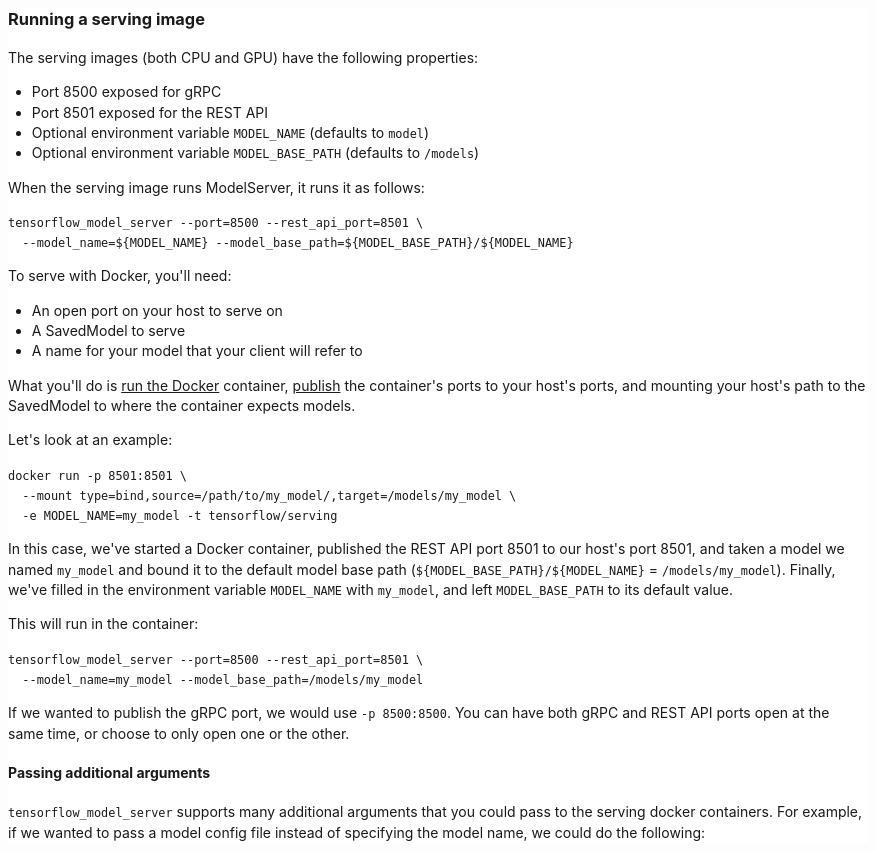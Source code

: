 ### Running a serving image

The serving images (both CPU and GPU) have the following properties:

*   Port 8500 exposed for gRPC
*   Port 8501 exposed for the REST API
*   Optional environment variable `MODEL_NAME` (defaults to `model`)
*   Optional environment variable `MODEL_BASE_PATH` (defaults to `/models`)

When the serving image runs ModelServer, it runs it as follows:

```shell
tensorflow_model_server --port=8500 --rest_api_port=8501 \
  --model_name=${MODEL_NAME} --model_base_path=${MODEL_BASE_PATH}/${MODEL_NAME}
```

To serve with Docker, you'll need:

*   An open port on your host to serve on
*   A SavedModel to serve
*   A name for your model that your client will refer to

What you'll do is
[run the Docker](https://docs.docker.com/engine/reference/run/) container,
[publish](https://docs.docker.com/engine/reference/commandline/run/#publish-or-expose-port--p---expose)
the container's ports to your host's ports, and mounting your host's path to the
SavedModel to where the container expects models.

Let's look at an example:

```shell
docker run -p 8501:8501 \
  --mount type=bind,source=/path/to/my_model/,target=/models/my_model \
  -e MODEL_NAME=my_model -t tensorflow/serving
```

In this case, we've started a Docker container, published the REST API port 8501
to our host's port 8501, and taken a model we named `my_model` and bound it to
the default model base path (`${MODEL_BASE_PATH}/${MODEL_NAME}` =
`/models/my_model`). Finally, we've filled in the environment variable
`MODEL_NAME` with `my_model`, and left `MODEL_BASE_PATH` to its default value.

This will run in the container:

```shell
tensorflow_model_server --port=8500 --rest_api_port=8501 \
  --model_name=my_model --model_base_path=/models/my_model
```

If we wanted to publish the gRPC port, we would use `-p 8500:8500`. You can have
both gRPC and REST API ports open at the same time, or choose to only open one
or the other.

#### Passing additional arguments

`tensorflow_model_server` supports many additional arguments that you could pass
to the serving docker containers. For example, if we wanted to pass a model
config file instead of specifying the model name, we could do the following:
